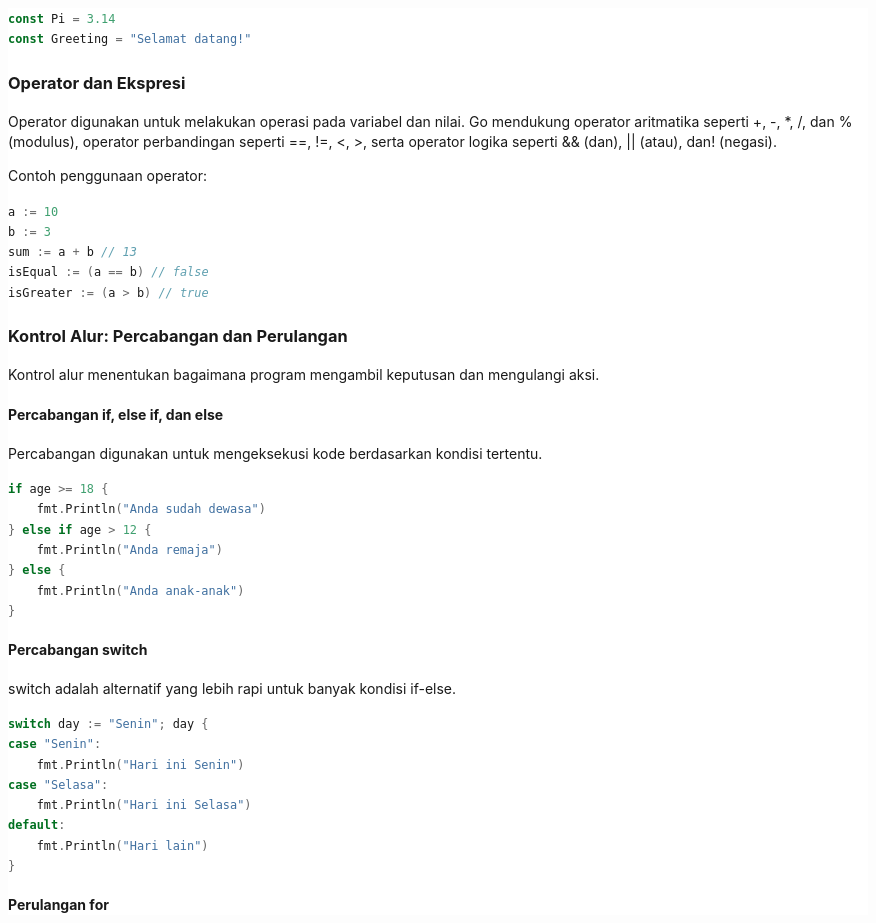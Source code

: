 ```go
const Pi = 3.14
const Greeting = "Selamat datang!"
```

### Operator dan Ekspresi

Operator digunakan untuk melakukan operasi pada variabel dan nilai. Go mendukung operator aritmatika seperti +, -, *, /, dan % (modulus), operator perbandingan seperti ==, !=, <, >, serta operator logika seperti && (dan), || (atau), dan! (negasi).

Contoh penggunaan operator:

```go
a := 10
b := 3
sum := a + b // 13
isEqual := (a == b) // false
isGreater := (a > b) // true
```

### Kontrol Alur: Percabangan dan Perulangan

Kontrol alur menentukan bagaimana program mengambil keputusan dan mengulangi aksi.

#### Percabangan if, else if, dan else

Percabangan digunakan untuk mengeksekusi kode berdasarkan kondisi tertentu.

```go
if age >= 18 {
    fmt.Println("Anda sudah dewasa")
} else if age > 12 {
    fmt.Println("Anda remaja")
} else {
    fmt.Println("Anda anak-anak")
}
```

#### Percabangan switch

switch adalah alternatif yang lebih rapi untuk banyak kondisi if-else.

```go
switch day := "Senin"; day {
case "Senin":
    fmt.Println("Hari ini Senin")
case "Selasa":
    fmt.Println("Hari ini Selasa")
default:
    fmt.Println("Hari lain")
}
```

#### Perulangan for
